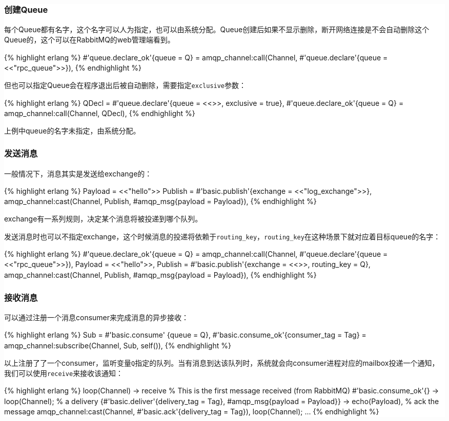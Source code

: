 ### 创建Queue

每个Queue都有名字，这个名字可以人为指定，也可以由系统分配。Queue创建后如果不显示删除，断开网络连接是不会自动删除这个Queue的，这个可以在RabbitMQ的web管理端看到。

{% highlight erlang %}
    #'queue.declare_ok'{queue = Q}
        = amqp_channel:call(Channel, #'queue.declare'{queue = <<"rpc_queue">>}),
{% endhighlight %}

但也可以指定Queue会在程序退出后被自动删除，需要指定`exclusive`参数：

{% highlight erlang %}
    QDecl = #'queue.declare'{queue = <<>>, exclusive = true},
    #'queue.declare_ok'{queue = Q} = amqp_channel:call(Channel, QDecl),
{% endhighlight %}
    
上例中queue的名字未指定，由系统分配。

### 发送消息

一般情况下，消息其实是发送给exchange的：

{% highlight erlang %}
    Payload = <<"hello">>
    Publish = #'basic.publish'{exchange = <<"log_exchange">>},
    amqp_channel:cast(Channel, Publish, #amqp_msg{payload = Payload}),
{% endhighlight %}

exchange有一系列规则，决定某个消息将被投递到哪个队列。

发送消息时也可以不指定exchange，这个时候消息的投递将依赖于`routing_key`，`routing_key`在这种场景下就对应着目标queue的名字：

{% highlight erlang %}
    #'queue.declare_ok'{queue = Q}
        = amqp_channel:call(Channel, #'queue.declare'{queue = <<"rpc_queue">>}),
    Payload = <<"hello">>,
    Publish = #'basic.publish'{exchange = <<>>, routing_key = Q},
    amqp_channel:cast(Channel, Publish, #amqp_msg{payload = Payload}),
{% endhighlight %}

### 接收消息

可以通过注册一个消息consumer来完成消息的异步接收：

{% highlight erlang %}
    Sub = #'basic.consume' {queue = Q},
    #'basic.consume_ok'{consumer_tag = Tag} = amqp_channel:subscribe(Channel, Sub, self()),
{% endhighlight %}

以上注册了了一个consumer，监听变量`Q`指定的队列。当有消息到达该队列时，系统就会向consumer进程对应的mailbox投递一个通知，我们可以使用`receive`来接收该通知：

{% highlight erlang %}
    loop(Channel) ->
        receive 
            % This is the first message received (from RabbitMQ)
            #'basic.consume_ok'{} -> 
                loop(Channel);
            % a delivery
            {#'basic.deliver'{delivery_tag = Tag}, #amqp_msg{payload = Payload}} ->
                echo(Payload),
                % ack the message
                amqp_channel:cast(Channel, #'basic.ack'{delivery_tag = Tag}),
                loop(Channel);
        ...
{% endhighlight %}
